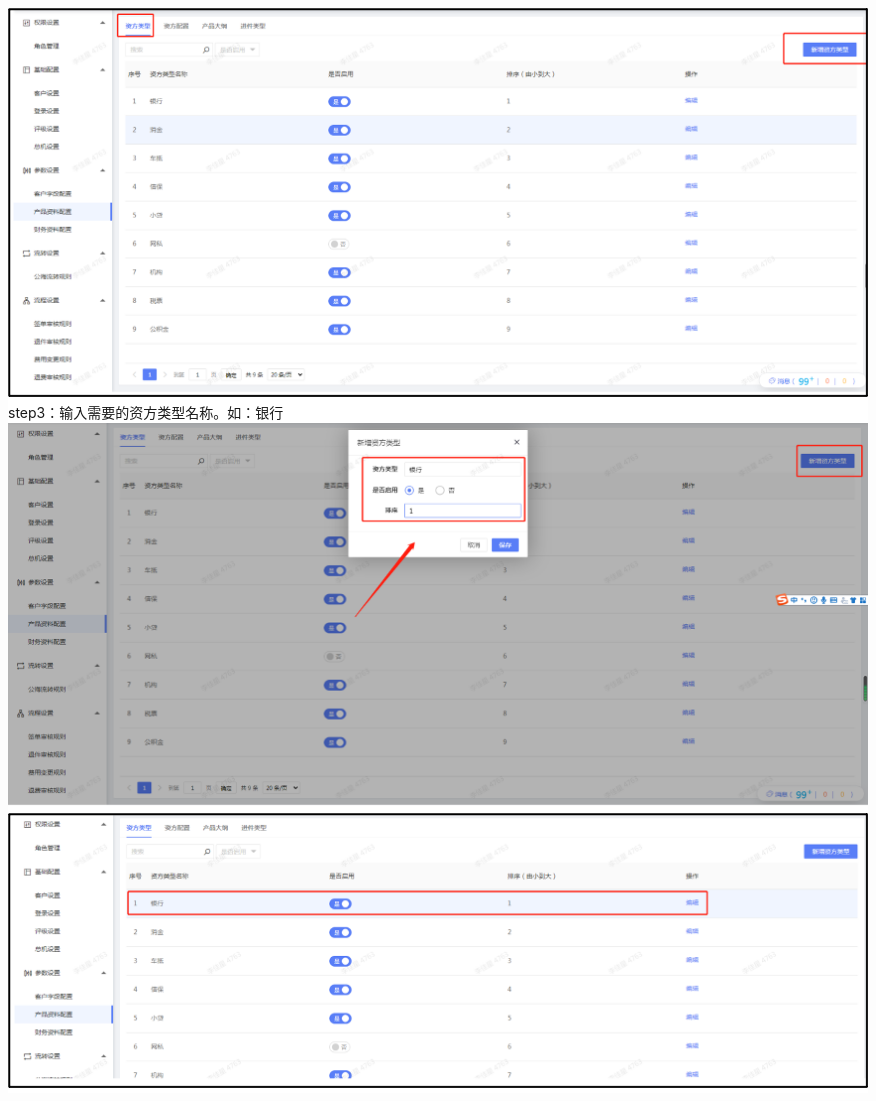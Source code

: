 ![资方类型](../../images/manual/financial/8.3.2-2.png)
step3：输入需要的资方类型名称。如：银行
![资方类型](../../images/manual/financial/8.3.2-3.png)
![资方类型](../../images/manual/financial/8.3.2-4.png)
